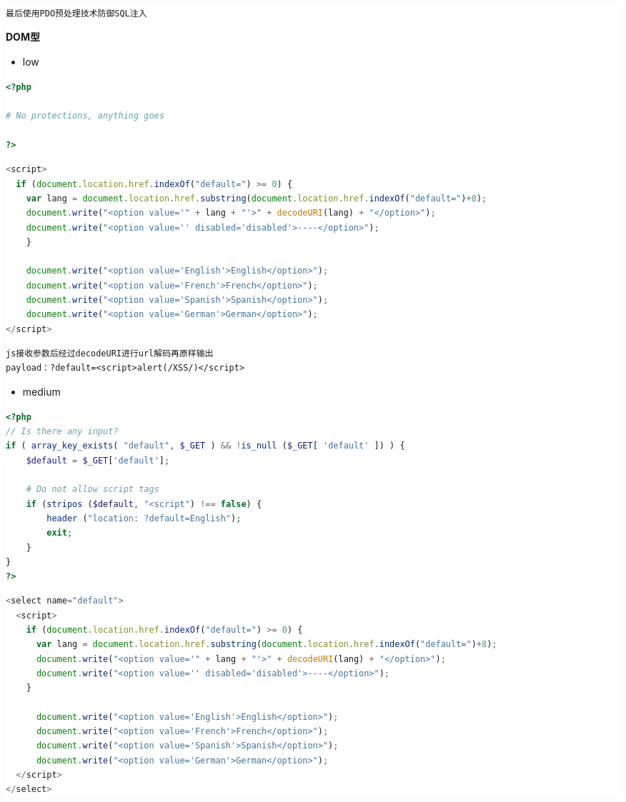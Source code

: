     最后使用PDO预处理技术防御SQL注入  

**DOM型**

- low

```php
<?php

# No protections, anything goes

?>
```

```js
<script>
  if (document.location.href.indexOf("default=") >= 0) {
    var lang = document.location.href.substring(document.location.href.indexOf("default=")+8);
    document.write("<option value='" + lang + "'>" + decodeURI(lang) + "</option>");
    document.write("<option value='' disabled='disabled'>----</option>");
    }
					    
    document.write("<option value='English'>English</option>");
    document.write("<option value='French'>French</option>"); 
    document.write("<option value='Spanish'>Spanish</option>");
    document.write("<option value='German'>German</option>");
</script>
```

    js接收参数后经过decodeURI进行url解码再原样输出
    payload：?default=<script>alert(/XSS/)</script>

- medium

```php
<?php
// Is there any input?
if ( array_key_exists( "default", $_GET ) && !is_null ($_GET[ 'default' ]) ) {
    $default = $_GET['default'];
    
    # Do not allow script tags
    if (stripos ($default, "<script") !== false) {
        header ("location: ?default=English");
        exit;
    }
}
?>
```

```js
<select name="default">
  <script>
    if (document.location.href.indexOf("default=") >= 0) {
      var lang = document.location.href.substring(document.location.href.indexOf("default=")+8);
      document.write("<option value='" + lang + "'>" + decodeURI(lang) + "</option>");
      document.write("<option value='' disabled='disabled'>----</option>");
    }
       
      document.write("<option value='English'>English</option>");
      document.write("<option value='French'>French</option>");
      document.write("<option value='Spanish'>Spanish</option>");
      document.write("<option value='German'>German</option>");
  </script>
</select>
```
